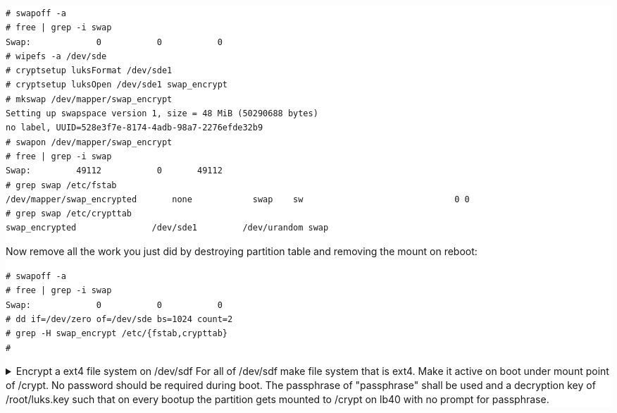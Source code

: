 ```
# swapoff -a
# free | grep -i swap
Swap:             0           0           0
# wipefs -a /dev/sde
# cryptsetup luksFormat /dev/sde1
# cryptsetup luksOpen /dev/sde1 swap_encrypt
# mkswap /dev/mapper/swap_encrypt
Setting up swapspace version 1, size = 48 MiB (50290688 bytes)
no label, UUID=528e3f7e-8174-4adb-98a7-2276efde32b9
# swapon /dev/mapper/swap_encrypt
# free | grep -i swap
Swap:         49112           0       49112
# grep swap /etc/fstab 
/dev/mapper/swap_encrypted       none            swap    sw                              0 0
# grep swap /etc/crypttab
swap_encrypted               /dev/sde1         /dev/urandom swap
```
Now remove all the work you just did by destroying partition table and removing the mount on reboot:
```
# swapoff -a
# free | grep -i swap
Swap:             0           0           0
# dd if=/dev/zero of=/dev/sde bs=1024 count=2 
# grep -H swap_encrypt /etc/{fstab,crypttab}
#
```

</details>

<details><summary>Encrypt a ext4 file system on /dev/sdf 
For all of /dev/sdf make file system that is ext4. Make it active on boot under mount point of /crypt.  No password should be required during boot.  The passphrase of "passphrase" shall be used and a decryption key of /root/luks.key such that on every bootup the partition gets mounted to /crypt on lb40 with no prompt for passphrase.</summary>

```
# umount /crypt
# wipefs -a /dev/sdf
# parted /dev/sdf --script -- mklabel gpt
# parted /dev/sdf --script mkpart primary ext4 0% 100%
# parted /dev/sdf --script name 1 crypt
# dd if=/dev/random of=/root/luks.key bs=1024 count=2
# apt-get install cryptsetup
# lsmod dm_crypt
# modprobe dm_crypt
# lsmod | grep dm_crypt
dm_crypt               40960  0
# cryptsetup -y luksFormat -d /root/luks.key /dev/sdf1
WARNING!
========
This will overwrite data on /dev/sdf1 irrevocably.
Are you sure? (Type uppercase yes): YES
# cryptsetup --verbose luksOpen -d /root/luks.key /dev/sdf1  crypt
Enter passphrase for /dev/mapper/VG-crypt:
Key slot 0 unlocked.
Command successful.
# mkfs.ext4 /dev/mapper/crypt
# mkdir /crypt
# mount -v /dev/mapper/crypt /crypt
# cat /etc/fstab
/dev/mapper/crypt       /crypt  ext4    defaults        0       1
# cat /etc/crypttab
crypt   /dev/sdf1       /root/luks.key  none
```
